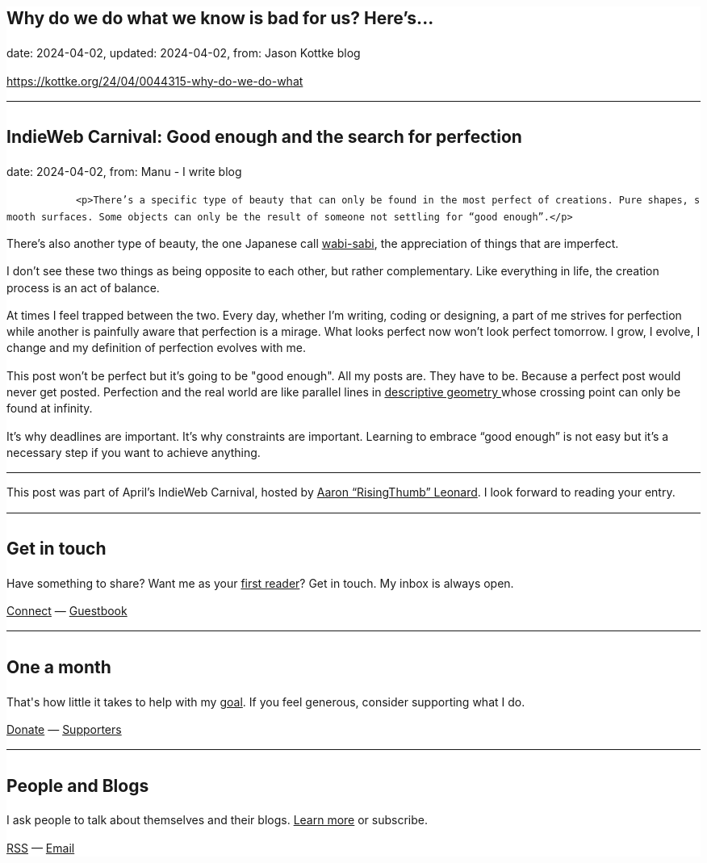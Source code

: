 
##  Why do we do what we know is bad for us? Here&#8217;s... 

date: 2024-04-02, updated: 2024-04-02, from: Jason Kottke blog

 

<https://kottke.org/24/04/0044315-why-do-we-do-what>

---

## IndieWeb Carnival: Good enough and the search for perfection

date: 2024-04-02, from: Manu - I write blog


                <p>There’s a specific type of beauty that can only be found in the most perfect of creations. Pure shapes, smooth surfaces. Some objects can only be the result of someone not settling for “good enough”.</p>
<p>There’s also another type of beauty, the one Japanese call <a href="https://en.wikipedia.org/wiki/Wabi-sabi">wabi-sabi</a>, the appreciation of things that are imperfect.</p>
<p>I don’t see these two things as being opposite to each other, but rather complementary. Like everything in life, the creation process is an act of balance.</p>
<p>At times I feel trapped between the two. Every day, whether I’m writing, coding or designing, a part of me strives for perfection while another is painfully aware that perfection is a mirage. What looks perfect now won’t look perfect tomorrow. I grow, I evolve, I change and my definition of perfection evolves with me.</p>
<p>This post won’t be perfect but it’s going to be "good enough". All my posts are. They have to be. Because a perfect post would never get posted. Perfection and the real world are like parallel lines in <a href="https://en.wikipedia.org/wiki/Descriptive_geometry">descriptive geometry </a> whose crossing point can only be found at infinity.</p>
<p>It’s why deadlines are important. It’s why constraints are important. Learning to embrace “good enough” is not easy but it’s a necessary step if you want to achieve anything.</p>
<hr />
<p>This post was part of April’s IndieWeb Carnival, hosted by <a href="https://risingthumb.xyz/Writing/Blog/IndieWeb_Carnival_of_April">Aaron “RisingThumb” Leonard</a>. I look forward to reading your entry.</p>                <hr>
                <h2>Get in touch</h2>                <p>Have something to share? Want me as your <a href="https://manuelmoreale.com/i-ll-read-it">first reader</a>? Get in touch. My inbox is always open.</p>                <a href="mailto:hello@manuelmoreale.com">Connect</a> — 
                <a href="https://manuelmoreale.com/guestbook">Guestbook</a>
                <hr>
                <h2>One a month</h2>                <p>That's how little it takes to help with my <a href="https://manuelmoreale.com/on-dreams-and-goals">goal</a>. If you feel generous, consider supporting what I do.</p>                <a href="https://ko-fi.com/manuelmoreale">Donate</a> — 
                <a href="https://manuelmoreale.com/supporters">Supporters</a>
                <hr>
                <h2>People and Blogs</h2>                <p>I ask people to talk about themselves and their blogs. <a href="https://peopleandblogs.com/">Learn more</a> or subscribe.</p>                <a href="https://manuelmoreale.com/feed/peopleandblogs">RSS</a> — 
                <a href="https://buttondown.email/peopleandblogs">Email</a>
             